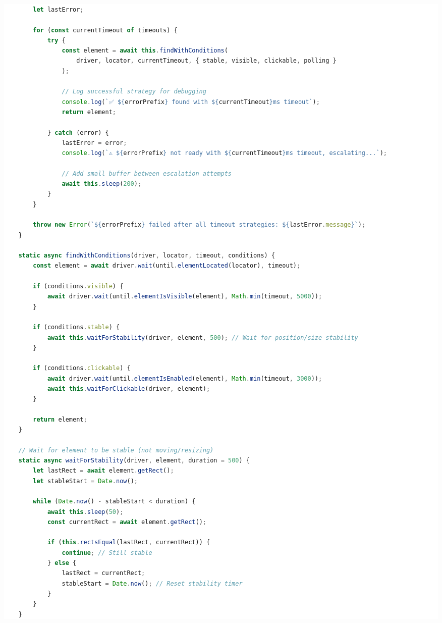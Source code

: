 ```javascript
		let lastError;

		for (const currentTimeout of timeouts) {
			try {
				const element = await this.findWithConditions(
					driver, locator, currentTimeout, { stable, visible, clickable, polling }
				);

				// Log successful strategy for debugging
				console.log(`✅ ${errorPrefix} found with ${currentTimeout}ms timeout`);
				return element;

			} catch (error) {
				lastError = error;
				console.log(`⚠️ ${errorPrefix} not ready with ${currentTimeout}ms timeout, escalating...`);

				// Add small buffer between escalation attempts
				await this.sleep(200);
			}
		}

		throw new Error(`${errorPrefix} failed after all timeout strategies: ${lastError.message}`);
	}

	static async findWithConditions(driver, locator, timeout, conditions) {
		const element = await driver.wait(until.elementLocated(locator), timeout);

		if (conditions.visible) {
			await driver.wait(until.elementIsVisible(element), Math.min(timeout, 5000));
		}

		if (conditions.stable) {
			await this.waitForStability(driver, element, 500); // Wait for position/size stability
		}

		if (conditions.clickable) {
			await driver.wait(until.elementIsEnabled(element), Math.min(timeout, 3000));
			await this.waitForClickable(driver, element);
		}

		return element;
	}

	// Wait for element to be stable (not moving/resizing)
	static async waitForStability(driver, element, duration = 500) {
		let lastRect = await element.getRect();
		let stableStart = Date.now();

		while (Date.now() - stableStart < duration) {
			await this.sleep(50);
			const currentRect = await element.getRect();

			if (this.rectsEqual(lastRect, currentRect)) {
				continue; // Still stable
			} else {
				lastRect = currentRect;
				stableStart = Date.now(); // Reset stability timer
			}
		}
	}

```